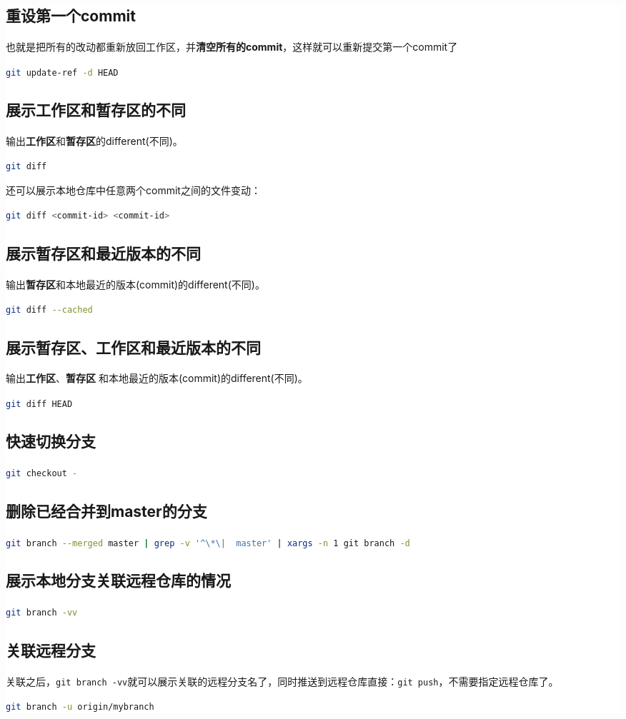 ## 重设第一个commit
也就是把所有的改动都重新放回工作区，并**清空所有的commit**，这样就可以重新提交第一个commit了
```sh
git update-ref -d HEAD
```

## 展示工作区和暂存区的不同
输出**工作区**和**暂存区**的different(不同)。
```sh
git diff
```

还可以展示本地仓库中任意两个commit之间的文件变动：
```sh
git diff <commit-id> <commit-id>
```

## 展示暂存区和最近版本的不同
输出**暂存区**和本地最近的版本(commit)的different(不同)。
```sh
git diff --cached
```

## 展示暂存区、工作区和最近版本的不同
输出**工作区**、**暂存区** 和本地最近的版本(commit)的different(不同)。
```sh
git diff HEAD
```

## 快速切换分支
```sh
git checkout -
```

## 删除已经合并到master的分支
```sh
git branch --merged master | grep -v '^\*\|  master' | xargs -n 1 git branch -d
```

## 展示本地分支关联远程仓库的情况
```sh
git branch -vv
```

## 关联远程分支
关联之后，`git branch -vv`就可以展示关联的远程分支名了，同时推送到远程仓库直接：`git push`，不需要指定远程仓库了。
```sh
git branch -u origin/mybranch
```
